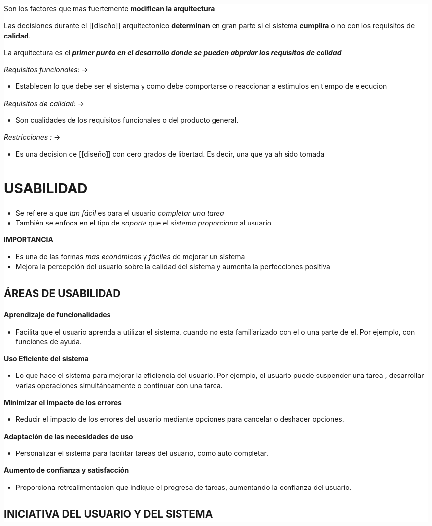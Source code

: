 Son los factores que mas fuertemente **modifican la arquitectura**

Las decisiones durante el [[diseño]] arquitectonico **determinan** en gran parte si el sistema  **cumplira** o no con los requisitos de **calidad.**

La arquitectura es el ***primer punto en el desarrollo donde se pueden abprdar los requisitos de calidad***


*Requisitos funcionales:* -> 
- Establecen lo que debe ser el sistema y como debe comportarse o reaccionar a estimulos en tiempo de ejecucion 

*Requisitos de calidad:* ->
- Son cualidades de los requisitos funcionales o del producto general.

*Restricciones :* -> 
- Es una decision de [[diseño]] con cero grados de libertad. Es decir, una que ya ah sido tomada


# USABILIDAD

- Se refiere a que *tan fácil* es para el usuario *completar una tarea*
- También se enfoca en el tipo de *soporte* que el *sistema proporciona* al usuario

**IMPORTANCIA** 

- Es una de las formas *mas económicas* y *fáciles* de mejorar un sistema
- Mejora la percepción del usuario sobre la calidad del sistema y aumenta la perfecciones positiva

## ÁREAS DE USABILIDAD

**Aprendizaje de funcionalidades** 

- Facilita que el usuario aprenda a utilizar el sistema, cuando no esta familiarizado con el o una parte de el. Por ejemplo, con funciones de ayuda.

**Uso Eficiente del sistema** 

- Lo que hace el sistema para mejorar la eficiencia del usuario. Por ejemplo, el usuario puede suspender una tarea , desarrollar varias operaciones simultáneamente o continuar con una tarea.

**Minimizar el impacto de los errores** 

- Reducir el impacto de los errores del usuario mediante opciones para cancelar o deshacer opciones.

**Adaptación de las necesidades de uso** 

- Personalizar el sistema para facilitar tareas del usuario, como auto completar.

**Aumento de confianza y satisfacción** 

- Proporciona retroalimentación que indique el progresa de tareas, aumentando la confianza del usuario. 

## INICIATIVA DEL USUARIO Y DEL SISTEMA
